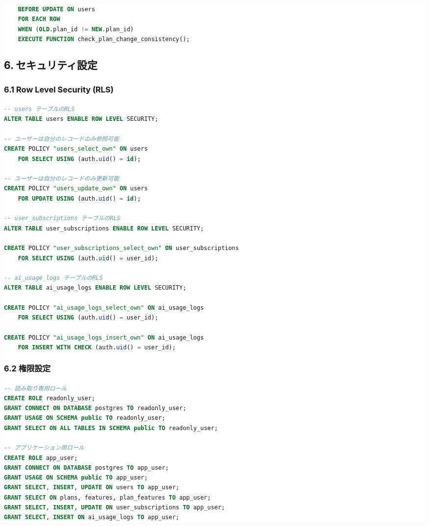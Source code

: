 ```sql
    BEFORE UPDATE ON users 
    FOR EACH ROW 
    WHEN (OLD.plan_id != NEW.plan_id)
    EXECUTE FUNCTION check_plan_change_consistency();
```

## 6. セキュリティ設定

### 6.1 Row Level Security (RLS)

```sql
-- users テーブルのRLS
ALTER TABLE users ENABLE ROW LEVEL SECURITY;

-- ユーザーは自分のレコードのみ参照可能
CREATE POLICY "users_select_own" ON users
    FOR SELECT USING (auth.uid() = id);

-- ユーザーは自分のレコードのみ更新可能
CREATE POLICY "users_update_own" ON users
    FOR UPDATE USING (auth.uid() = id);

-- user_subscriptions テーブルのRLS
ALTER TABLE user_subscriptions ENABLE ROW LEVEL SECURITY;

CREATE POLICY "user_subscriptions_select_own" ON user_subscriptions
    FOR SELECT USING (auth.uid() = user_id);

-- ai_usage_logs テーブルのRLS
ALTER TABLE ai_usage_logs ENABLE ROW LEVEL SECURITY;

CREATE POLICY "ai_usage_logs_select_own" ON ai_usage_logs
    FOR SELECT USING (auth.uid() = user_id);

CREATE POLICY "ai_usage_logs_insert_own" ON ai_usage_logs
    FOR INSERT WITH CHECK (auth.uid() = user_id);
```

### 6.2 権限設定

```sql
-- 読み取り専用ロール
CREATE ROLE readonly_user;
GRANT CONNECT ON DATABASE postgres TO readonly_user;
GRANT USAGE ON SCHEMA public TO readonly_user;
GRANT SELECT ON ALL TABLES IN SCHEMA public TO readonly_user;

-- アプリケーション用ロール
CREATE ROLE app_user;
GRANT CONNECT ON DATABASE postgres TO app_user;
GRANT USAGE ON SCHEMA public TO app_user;
GRANT SELECT, INSERT, UPDATE ON users TO app_user;
GRANT SELECT ON plans, features, plan_features TO app_user;
GRANT SELECT, INSERT, UPDATE ON user_subscriptions TO app_user;
GRANT SELECT, INSERT ON ai_usage_logs TO app_user;
```
